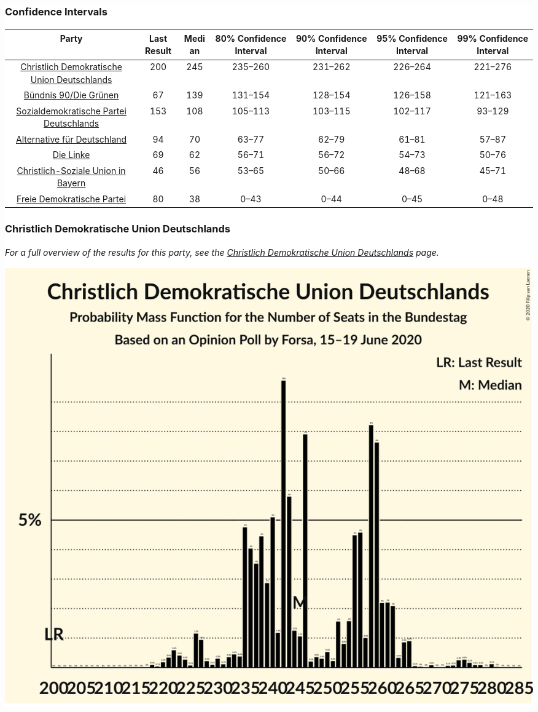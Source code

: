 ### Confidence Intervals

| Party | Last Result | Median | 80% Confidence Interval | 90% Confidence Interval | 95% Confidence Interval | 99% Confidence Interval |
|:-----:|:-----------:|:------:|:-----------------------:|:-----------------------:|:-----------------------:|:-----------------------:|
| <a href="#christlich-demokratische-union-deutschlands">Christlich Demokratische Union Deutschlands</a> | 200 | 245 | 235–260 |231–262 |226–264 |221–276 |
| <a href="#bündnis-90/die-grünen">Bündnis 90/Die Grünen</a> | 67 | 139 | 131–154 |128–154 |126–158 |121–163 |
| <a href="#sozialdemokratische-partei-deutschlands">Sozialdemokratische Partei Deutschlands</a> | 153 | 108 | 105–113 |103–115 |102–117 |93–129 |
| <a href="#alternative-für-deutschland">Alternative für Deutschland</a> | 94 | 70 | 63–77 |62–79 |61–81 |57–87 |
| <a href="#die-linke">Die Linke</a> | 69 | 62 | 56–71 |56–72 |54–73 |50–76 |
| <a href="#christlich-soziale-union-in-bayern">Christlich-Soziale Union in Bayern</a> | 46 | 56 | 53–65 |50–66 |48–68 |45–71 |
| <a href="#freie-demokratische-partei">Freie Demokratische Partei</a> | 80 | 38 | 0–43 |0–44 |0–45 |0–48 |

### Christlich Demokratische Union Deutschlands

*For a full overview of the results for this party, see the [Christlich Demokratische Union Deutschlands](party-christlichdemokratischeuniondeutschlands.html) page.*

![Graph with seats probability mass function not yet produced](2020-06-19-Forsa-seats-pmf-christlichdemokratischeuniondeutschlands.png "Seats Probability Mass Function")
